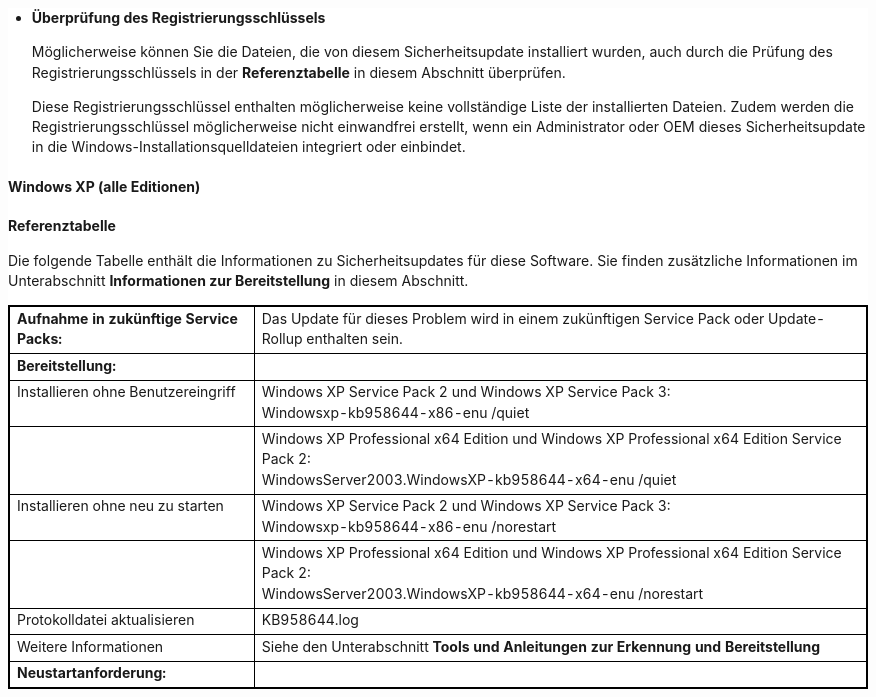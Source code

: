 -   **Überprüfung des Registrierungsschlüssels**

    Möglicherweise können Sie die Dateien, die von diesem Sicherheitsupdate installiert wurden, auch durch die Prüfung des Registrierungsschlüssels in der **Referenztabelle** in diesem Abschnitt überprüfen.

    Diese Registrierungsschlüssel enthalten möglicherweise keine vollständige Liste der installierten Dateien. Zudem werden die Registrierungsschlüssel möglicherweise nicht einwandfrei erstellt, wenn ein Administrator oder OEM dieses Sicherheitsupdate in die Windows-Installationsquelldateien integriert oder einbindet.

#### Windows XP (alle Editionen)

**Referenztabelle**

Die folgende Tabelle enthält die Informationen zu Sicherheitsupdates für diese Software. Sie finden zusätzliche Informationen im Unterabschnitt **Informationen zur Bereitstellung** in diesem Abschnitt.

<p> </p>
<table style="border:1px solid black;">
<tbody>
<tr class="odd">
<td style="border:1px solid black;"><strong>Aufnahme in zukünftige Service Packs:</strong></td>
<td style="border:1px solid black;">Das Update für dieses Problem wird in einem zukünftigen Service Pack oder Update-Rollup enthalten sein.</td>
</tr>
<tr class="even">
<td style="border:1px solid black;"><strong>Bereitstellung:</strong></td>
<td style="border:1px solid black;"></td>
</tr>
<tr class="odd">
<td style="border:1px solid black;">Installieren ohne Benutzereingriff</td>
<td style="border:1px solid black;">Windows XP Service Pack 2 und Windows XP Service Pack 3:<br />
Windowsxp-kb958644-x86-enu /quiet</td>
</tr>
<tr class="even">
<td style="border:1px solid black;"></td>
<td style="border:1px solid black;">Windows XP Professional x64 Edition und Windows XP Professional x64 Edition Service Pack 2:<br />
WindowsServer2003.WindowsXP-kb958644-x64-enu /quiet</td>
</tr>
<tr class="odd">
<td style="border:1px solid black;">Installieren ohne neu zu starten</td>
<td style="border:1px solid black;">Windows XP Service Pack 2 und Windows XP Service Pack 3:<br />
Windowsxp-kb958644-x86-enu /norestart</td>
</tr>
<tr class="even">
<td style="border:1px solid black;"></td>
<td style="border:1px solid black;">Windows XP Professional x64 Edition und Windows XP Professional x64 Edition Service Pack 2:<br />
WindowsServer2003.WindowsXP-kb958644-x64-enu /norestart</td>
</tr>
<tr class="odd">
<td style="border:1px solid black;">Protokolldatei aktualisieren</td>
<td style="border:1px solid black;">KB958644.log</td>
</tr>
<tr class="even">
<td style="border:1px solid black;">Weitere Informationen</td>
<td style="border:1px solid black;">Siehe den Unterabschnitt <strong>Tools und Anleitungen zur Erkennung und Bereitstellung</strong></td>
</tr>
<tr class="odd">
<td style="border:1px solid black;"><strong>Neustartanforderung:</strong></td>
<td style="border:1px solid black;"></td>
</tr>